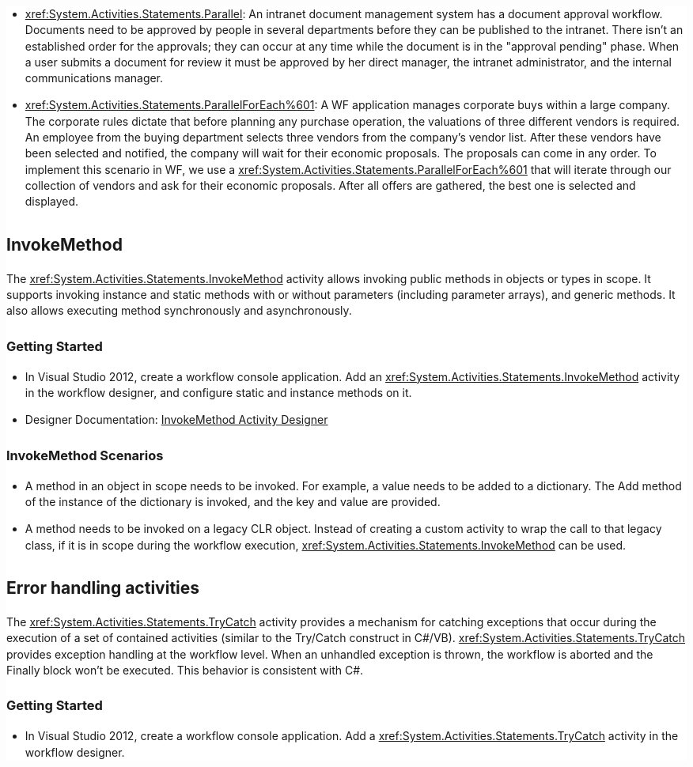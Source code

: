 - <xref:System.Activities.Statements.Parallel>: An intranet document management system has a document approval workflow. Documents need to be approved by people in several departments before they can be published to the intranet. There isn’t an established order for the approvals; they can occur at any time while the document is in the "approval pending" phase. When a user submits a document for review it must be approved by her direct manager, the intranet administrator, and the internal communications manager.

- <xref:System.Activities.Statements.ParallelForEach%601>: A WF application manages corporate buys within a large company. The corporate rules dictate that before planning any purchase operation, the valuations of three different vendors is required. An employee from the buying department selects three vendors from the company’s vendor list. After these vendors have been selected and notified, the company will wait for their economic proposals. The proposals can come in any order. To implement this scenario in WF, we use a <xref:System.Activities.Statements.ParallelForEach%601> that will iterate through our collection of vendors and ask for their economic proposals. After all offers are gathered, the best one is selected and displayed.

## InvokeMethod

The <xref:System.Activities.Statements.InvokeMethod> activity allows invoking public methods in objects or types in scope. It supports invoking instance and static methods with or without parameters (including parameter arrays), and generic methods. It also allows executing method synchronously and asynchronously.

### Getting Started

- In Visual Studio 2012, create a workflow console application. Add an <xref:System.Activities.Statements.InvokeMethod> activity in the workflow designer, and configure static and instance methods on it.

- Designer Documentation: [InvokeMethod Activity Designer](/visualstudio/workflow-designer/invokemethod-activity-designer)

### InvokeMethod Scenarios

- A method in an object in scope needs to be invoked. For example, a value needs to be added to a dictionary. The Add method of the instance of the dictionary is invoked, and the key and value are provided.

- A method needs to be invoked on a legacy CLR object. Instead of creating a custom activity to wrap the call to that legacy class, if it is in scope during the workflow execution, <xref:System.Activities.Statements.InvokeMethod> can be used.

## Error handling activities

The <xref:System.Activities.Statements.TryCatch> activity provides a mechanism for catching exceptions that occur during the execution of a set of contained activities (similar to the Try/Catch construct in C#/VB). <xref:System.Activities.Statements.TryCatch> provides exception handling at the workflow level. When an unhandled exception is thrown, the workflow is aborted and the Finally block won’t be executed. This behavior is consistent with C#.

### Getting Started

- In Visual Studio 2012, create a workflow console application. Add a <xref:System.Activities.Statements.TryCatch> activity in the workflow designer.
